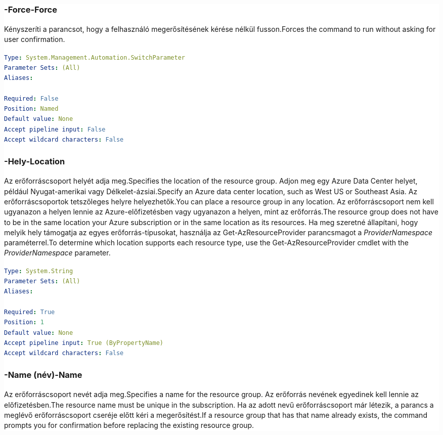 ### <span data-ttu-id="e4bd3-130">-Force</span><span class="sxs-lookup"><span data-stu-id="e4bd3-130">-Force</span></span>
<span data-ttu-id="e4bd3-131">Kényszeríti a parancsot, hogy a felhasználó megerősítésének kérése nélkül fusson.</span><span class="sxs-lookup"><span data-stu-id="e4bd3-131">Forces the command to run without asking for user confirmation.</span></span>

```yaml
Type: System.Management.Automation.SwitchParameter
Parameter Sets: (All)
Aliases:

Required: False
Position: Named
Default value: None
Accept pipeline input: False
Accept wildcard characters: False
```

### <span data-ttu-id="e4bd3-132">-Hely</span><span class="sxs-lookup"><span data-stu-id="e4bd3-132">-Location</span></span>
<span data-ttu-id="e4bd3-133">Az erőforráscsoport helyét adja meg.</span><span class="sxs-lookup"><span data-stu-id="e4bd3-133">Specifies the location of the resource group.</span></span> <span data-ttu-id="e4bd3-134">Adjon meg egy Azure Data Center helyet, például Nyugat-amerikai vagy Délkelet-ázsiai.</span><span class="sxs-lookup"><span data-stu-id="e4bd3-134">Specify an Azure data center location, such as West US or Southeast Asia.</span></span> <span data-ttu-id="e4bd3-135">Az erőforráscsoportok tetszőleges helyre helyezhetők.</span><span class="sxs-lookup"><span data-stu-id="e4bd3-135">You can place a resource group in any location.</span></span> <span data-ttu-id="e4bd3-136">Az erőforráscsoport nem kell ugyanazon a helyen lennie az Azure-előfizetésben vagy ugyanazon a helyen, mint az erőforrás.</span><span class="sxs-lookup"><span data-stu-id="e4bd3-136">The resource group does not have to be in the same location your Azure subscription or in the same location as its resources.</span></span>
<span data-ttu-id="e4bd3-137">Ha meg szeretné állapítani, hogy melyik hely támogatja az egyes erőforrás-típusokat, használja az Get-AzResourceProvider parancsmagot a *ProviderNamespace* paraméterrel.</span><span class="sxs-lookup"><span data-stu-id="e4bd3-137">To determine which location supports each resource type, use the Get-AzResourceProvider cmdlet with the *ProviderNamespace* parameter.</span></span>

```yaml
Type: System.String
Parameter Sets: (All)
Aliases:

Required: True
Position: 1
Default value: None
Accept pipeline input: True (ByPropertyName)
Accept wildcard characters: False
```

### <span data-ttu-id="e4bd3-138">-Name (név)</span><span class="sxs-lookup"><span data-stu-id="e4bd3-138">-Name</span></span>
<span data-ttu-id="e4bd3-139">Az erőforráscsoport nevét adja meg.</span><span class="sxs-lookup"><span data-stu-id="e4bd3-139">Specifies a name for the resource group.</span></span> <span data-ttu-id="e4bd3-140">Az erőforrás nevének egyedinek kell lennie az előfizetésben.</span><span class="sxs-lookup"><span data-stu-id="e4bd3-140">The resource name must be unique in the subscription.</span></span> <span data-ttu-id="e4bd3-141">Ha az adott nevű erőforráscsoport már létezik, a parancs a meglévő erőforráscsoport cseréje előtt kéri a megerősítést.</span><span class="sxs-lookup"><span data-stu-id="e4bd3-141">If a resource group that has that name already exists, the command prompts you for confirmation before replacing the existing resource group.</span></span>
